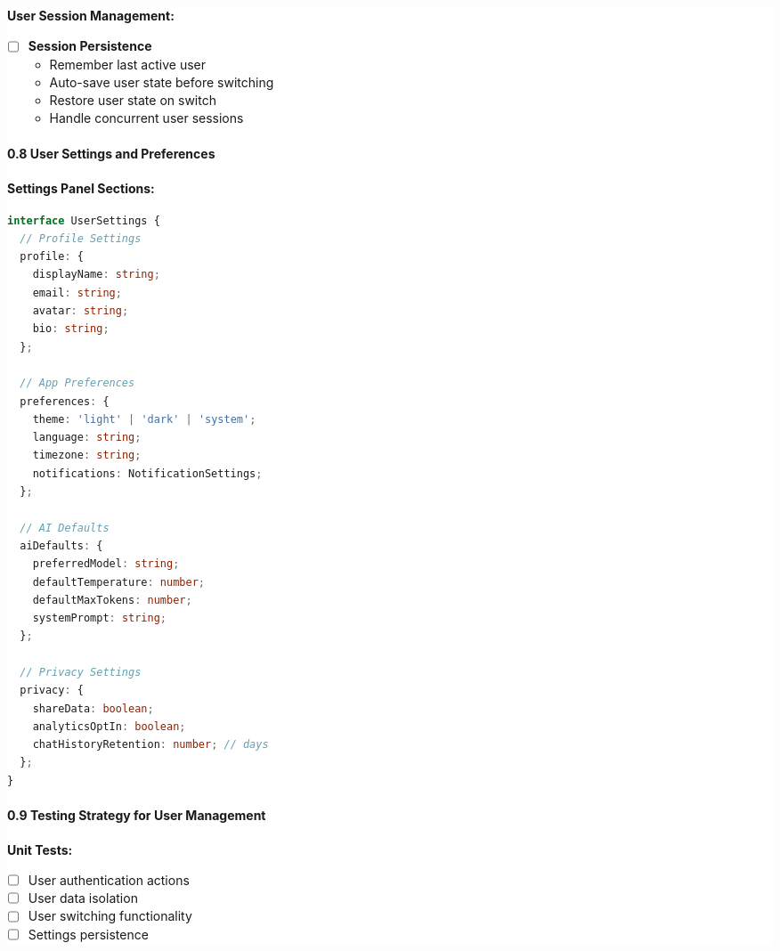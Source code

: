 **User Session Management:**
- [ ] **Session Persistence**
  - Remember last active user
  - Auto-save user state before switching
  - Restore user state on switch
  - Handle concurrent user sessions

#### **0.8 User Settings and Preferences**

**Settings Panel Sections:**
```typescript
interface UserSettings {
  // Profile Settings
  profile: {
    displayName: string;
    email: string;
    avatar: string;
    bio: string;
  };
  
  // App Preferences
  preferences: {
    theme: 'light' | 'dark' | 'system';
    language: string;
    timezone: string;
    notifications: NotificationSettings;
  };
  
  // AI Defaults
  aiDefaults: {
    preferredModel: string;
    defaultTemperature: number;
    defaultMaxTokens: number;
    systemPrompt: string;
  };
  
  // Privacy Settings
  privacy: {
    shareData: boolean;
    analyticsOptIn: boolean;
    chatHistoryRetention: number; // days
  };
}
```

#### **0.9 Testing Strategy for User Management**

**Unit Tests:**
- [ ] User authentication actions
- [ ] User data isolation
- [ ] User switching functionality
- [ ] Settings persistence
